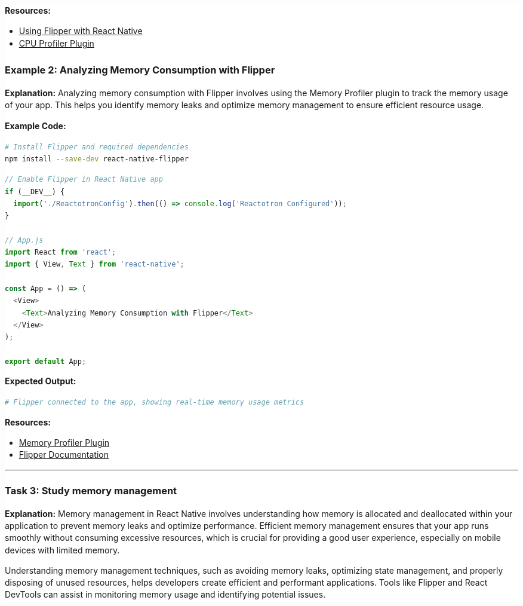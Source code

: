 **Resources:**
- [Using Flipper with React Native](https://reactnative.dev/docs/flipper)
- [CPU Profiler Plugin](https://fbflipper.com/docs/features/react-native/plugins/)

### Example 2: Analyzing Memory Consumption with Flipper

**Explanation:**
Analyzing memory consumption with Flipper involves using the Memory Profiler plugin to track the memory usage of your app. This helps you identify memory leaks and optimize memory management to ensure efficient resource usage.

**Example Code:**
```sh
# Install Flipper and required dependencies
npm install --save-dev react-native-flipper
```
```js
// Enable Flipper in React Native app
if (__DEV__) {
  import('./ReactotronConfig').then(() => console.log('Reactotron Configured'));
}

// App.js
import React from 'react';
import { View, Text } from 'react-native';

const App = () => (
  <View>
    <Text>Analyzing Memory Consumption with Flipper</Text>
  </View>
);

export default App;
```
**Expected Output:**
```sh
# Flipper connected to the app, showing real-time memory usage metrics
```

**Resources:**
- [Memory Profiler Plugin](https://fbflipper.com/docs/features/react-native/plugins/)
- [Flipper Documentation](https://fbflipper.com/docs/features/react-native/performance)

---

### Task 3: Study memory management

**Explanation:**
Memory management in React Native involves understanding how memory is allocated and deallocated within your application to prevent memory leaks and optimize performance. Efficient memory management ensures that your app runs smoothly without consuming excessive resources, which is crucial for providing a good user experience, especially on mobile devices with limited memory.

Understanding memory management techniques, such as avoiding memory leaks, optimizing state management, and properly disposing of unused resources, helps developers create efficient and performant applications. Tools like Flipper and React DevTools can assist in monitoring memory usage and identifying potential issues.
